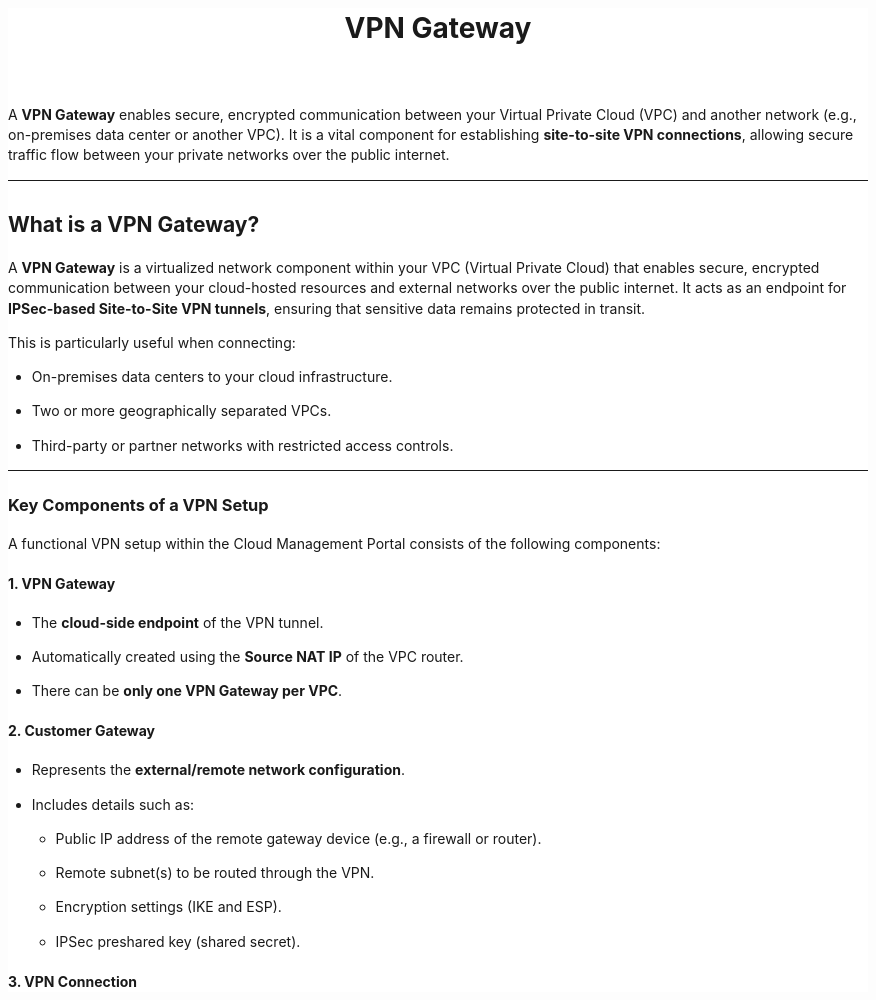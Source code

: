 ﻿---
title: VPN Gateway
sidebar_label: VPN Gateway
sidebar_position: 9
---

A **VPN Gateway** enables secure, encrypted communication between your Virtual Private Cloud (VPC) and another network (e.g., on-premises data center or another VPC). It is a vital component for establishing **site-to-site VPN connections**, allowing secure traffic flow between your private networks over the public internet.

---

## What is a VPN Gateway?

A **VPN Gateway** is a virtualized network component within your VPC (Virtual Private Cloud) that enables secure, encrypted communication between your cloud-hosted resources and external networks over the public internet. It acts as an endpoint for **IPSec-based Site-to-Site VPN tunnels**, ensuring that sensitive data remains protected in transit.

This is particularly useful when connecting:

-   On-premises data centers to your cloud infrastructure.
    
-   Two or more geographically separated VPCs.
    
-   Third-party or partner networks with restricted access controls.

---

### Key Components of a VPN Setup

A functional VPN setup within the Cloud Management Portal consists of the following components:

#### 1. **VPN Gateway**

-   The **cloud-side endpoint** of the VPN tunnel.
    
-   Automatically created using the **Source NAT IP** of the VPC router.
    
-   There can be **only one VPN Gateway per VPC**.

#### 2. **Customer Gateway**

-   Represents the **external/remote network configuration**.
    
-   Includes details such as:
    
    -   Public IP address of the remote gateway device (e.g., a firewall or router).
        
    -   Remote subnet(s) to be routed through the VPN.
        
    -   Encryption settings (IKE and ESP).
        
    -   IPSec preshared key (shared secret).
        
#### 3. **VPN Connection**
